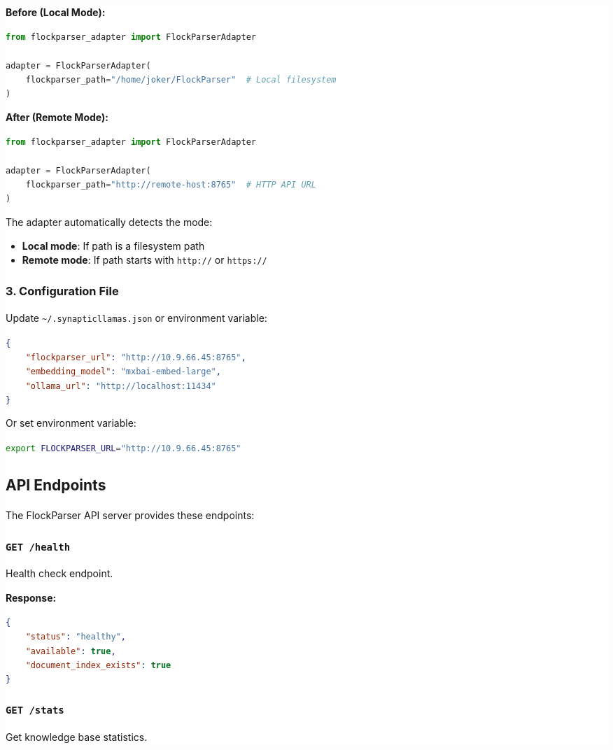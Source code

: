 **Before (Local Mode):**
```python
from flockparser_adapter import FlockParserAdapter

adapter = FlockParserAdapter(
    flockparser_path="/home/joker/FlockParser"  # Local filesystem
)
```

**After (Remote Mode):**
```python
from flockparser_adapter import FlockParserAdapter

adapter = FlockParserAdapter(
    flockparser_path="http://remote-host:8765"  # HTTP API URL
)
```

The adapter automatically detects the mode:
- **Local mode**: If path is a filesystem path
- **Remote mode**: If path starts with `http://` or `https://`

### 3. Configuration File

Update `~/.synapticllamas.json` or environment variable:

```json
{
    "flockparser_url": "http://10.9.66.45:8765",
    "embedding_model": "mxbai-embed-large",
    "ollama_url": "http://localhost:11434"
}
```

Or set environment variable:
```bash
export FLOCKPARSER_URL="http://10.9.66.45:8765"
```

## API Endpoints

The FlockParser API server provides these endpoints:

### `GET /health`
Health check endpoint.

**Response:**
```json
{
    "status": "healthy",
    "available": true,
    "document_index_exists": true
}
```

### `GET /stats`
Get knowledge base statistics.
